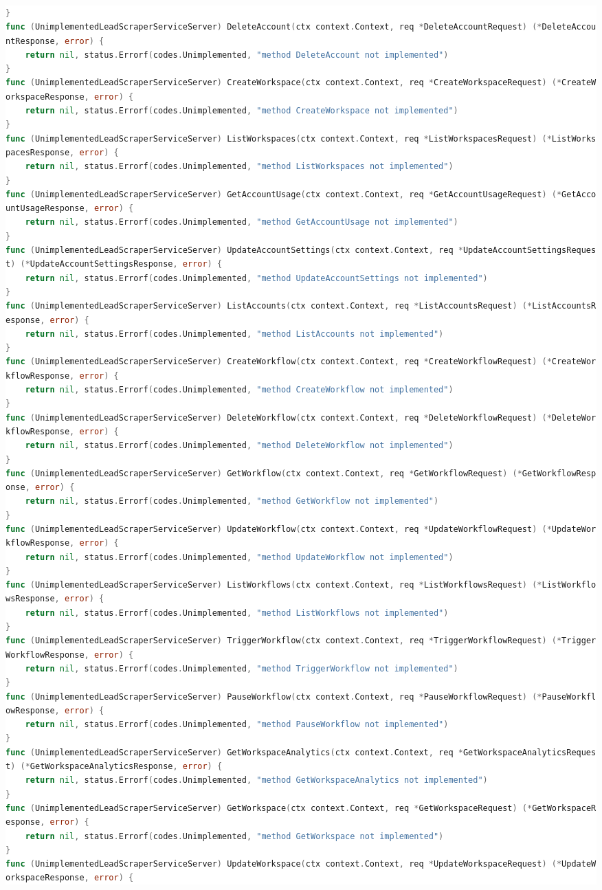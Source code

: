 ```go
}
func (UnimplementedLeadScraperServiceServer) DeleteAccount(ctx context.Context, req *DeleteAccountRequest) (*DeleteAccountResponse, error) {
	return nil, status.Errorf(codes.Unimplemented, "method DeleteAccount not implemented")
}
func (UnimplementedLeadScraperServiceServer) CreateWorkspace(ctx context.Context, req *CreateWorkspaceRequest) (*CreateWorkspaceResponse, error) {
	return nil, status.Errorf(codes.Unimplemented, "method CreateWorkspace not implemented")
}
func (UnimplementedLeadScraperServiceServer) ListWorkspaces(ctx context.Context, req *ListWorkspacesRequest) (*ListWorkspacesResponse, error) {
	return nil, status.Errorf(codes.Unimplemented, "method ListWorkspaces not implemented")
}
func (UnimplementedLeadScraperServiceServer) GetAccountUsage(ctx context.Context, req *GetAccountUsageRequest) (*GetAccountUsageResponse, error) {
	return nil, status.Errorf(codes.Unimplemented, "method GetAccountUsage not implemented")
}
func (UnimplementedLeadScraperServiceServer) UpdateAccountSettings(ctx context.Context, req *UpdateAccountSettingsRequest) (*UpdateAccountSettingsResponse, error) {
	return nil, status.Errorf(codes.Unimplemented, "method UpdateAccountSettings not implemented")
}
func (UnimplementedLeadScraperServiceServer) ListAccounts(ctx context.Context, req *ListAccountsRequest) (*ListAccountsResponse, error) {
	return nil, status.Errorf(codes.Unimplemented, "method ListAccounts not implemented")
}
func (UnimplementedLeadScraperServiceServer) CreateWorkflow(ctx context.Context, req *CreateWorkflowRequest) (*CreateWorkflowResponse, error) {
	return nil, status.Errorf(codes.Unimplemented, "method CreateWorkflow not implemented")
}
func (UnimplementedLeadScraperServiceServer) DeleteWorkflow(ctx context.Context, req *DeleteWorkflowRequest) (*DeleteWorkflowResponse, error) {
	return nil, status.Errorf(codes.Unimplemented, "method DeleteWorkflow not implemented")
}
func (UnimplementedLeadScraperServiceServer) GetWorkflow(ctx context.Context, req *GetWorkflowRequest) (*GetWorkflowResponse, error) {
	return nil, status.Errorf(codes.Unimplemented, "method GetWorkflow not implemented")
}
func (UnimplementedLeadScraperServiceServer) UpdateWorkflow(ctx context.Context, req *UpdateWorkflowRequest) (*UpdateWorkflowResponse, error) {
	return nil, status.Errorf(codes.Unimplemented, "method UpdateWorkflow not implemented")
}
func (UnimplementedLeadScraperServiceServer) ListWorkflows(ctx context.Context, req *ListWorkflowsRequest) (*ListWorkflowsResponse, error) {
	return nil, status.Errorf(codes.Unimplemented, "method ListWorkflows not implemented")
}
func (UnimplementedLeadScraperServiceServer) TriggerWorkflow(ctx context.Context, req *TriggerWorkflowRequest) (*TriggerWorkflowResponse, error) {
	return nil, status.Errorf(codes.Unimplemented, "method TriggerWorkflow not implemented")
}
func (UnimplementedLeadScraperServiceServer) PauseWorkflow(ctx context.Context, req *PauseWorkflowRequest) (*PauseWorkflowResponse, error) {
	return nil, status.Errorf(codes.Unimplemented, "method PauseWorkflow not implemented")
}
func (UnimplementedLeadScraperServiceServer) GetWorkspaceAnalytics(ctx context.Context, req *GetWorkspaceAnalyticsRequest) (*GetWorkspaceAnalyticsResponse, error) {
	return nil, status.Errorf(codes.Unimplemented, "method GetWorkspaceAnalytics not implemented")
}
func (UnimplementedLeadScraperServiceServer) GetWorkspace(ctx context.Context, req *GetWorkspaceRequest) (*GetWorkspaceResponse, error) {
	return nil, status.Errorf(codes.Unimplemented, "method GetWorkspace not implemented")
}
func (UnimplementedLeadScraperServiceServer) UpdateWorkspace(ctx context.Context, req *UpdateWorkspaceRequest) (*UpdateWorkspaceResponse, error) {
```